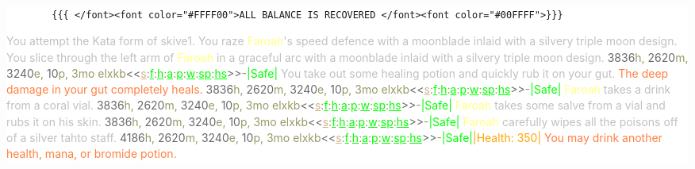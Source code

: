             {{{ </font><font color="#FFFF00">ALL BALANCE IS RECOVERED </font><font color="#00FFFF">}}}
</font><font color="#C0C0C0">You attempt the Kata form of skive1.
You raze </font><font color="#FFFF80">Faroah</font><font color="#C0C0C0">'s speed defence with a moonblade inlaid with a silvery triple moon design.
You slice through the left arm of </font><font color="#FFFF80">Faroah</font><font color="#C0C0C0"> in a graceful arc with a moonblade inlaid with a silvery triple moon design.
</font><font color="#696969">3836</font><font color="#999966">h, </font><font color="#696969">2620</font><font color="#999966">m, </font><font color="#696969">3240</font><font color="#999966">e, </font><font color="#696969">10</font><font color="#999966">p, 3mo elxkb</font><font color="#696969">&lt;&lt;</font><font color="#D2B48C"><u>s</u></font><font color="#999966">:</font><font color="#00FF00"><u>f</u></font><font color="#999966">:</font><font color="#00FF00"><u>h</u></font><font color="#999966">:</font><font color="#00FF00"><u>a</u></font><font color="#999966">:</font><font color="#00FF00"><u>p</u></font><font color="#999966">:</font><font color="#00FF00"><u>w</u></font><font color="#999966">:</font><font color="#00FF00"><u>sp</u></font><font color="#999966">:</font><font color="#00FF00"><u>hs</u></font><font color="#696969">&gt;&gt;</font><font color="#999966">-</font><font color="#00FF00">|Safe|
</font><font color="#C0C0C0">You take out some healing potion and quickly rub it on your gut.
</font><font color="#FF8040">The deep damage in your gut completely heals.
</font><font color="#696969">3836</font><font color="#999966">h, </font><font color="#696969">2620</font><font color="#999966">m, </font><font color="#696969">3240</font><font color="#999966">e, </font><font color="#696969">10</font><font color="#999966">p, 3mo elxkb</font><font color="#696969">&lt;&lt;</font><font color="#D2B48C"><u>s</u></font><font color="#999966">:</font><font color="#00FF00"><u>f</u></font><font color="#999966">:</font><font color="#00FF00"><u>h</u></font><font color="#999966">:</font><font color="#00FF00"><u>a</u></font><font color="#999966">:</font><font color="#00FF00"><u>p</u></font><font color="#999966">:</font><font color="#00FF00"><u>w</u></font><font color="#999966">:</font><font color="#00FF00"><u>sp</u></font><font color="#999966">:</font><font color="#00FF00"><u>hs</u></font><font color="#696969">&gt;&gt;</font><font color="#999966">-</font><font color="#00FF00">|Safe|
</font><font color="#FFFF80">Faroah</font><font color="#C0C0C0"> takes a drink from a coral vial.
</font><font color="#696969">3836</font><font color="#999966">h, </font><font color="#696969">2620</font><font color="#999966">m, </font><font color="#696969">3240</font><font color="#999966">e, </font><font color="#696969">10</font><font color="#999966">p, 3mo elxkb</font><font color="#696969">&lt;&lt;</font><font color="#D2B48C"><u>s</u></font><font color="#999966">:</font><font color="#00FF00"><u>f</u></font><font color="#999966">:</font><font color="#00FF00"><u>h</u></font><font color="#999966">:</font><font color="#00FF00"><u>a</u></font><font color="#999966">:</font><font color="#00FF00"><u>p</u></font><font color="#999966">:</font><font color="#00FF00"><u>w</u></font><font color="#999966">:</font><font color="#00FF00"><u>sp</u></font><font color="#999966">:</font><font color="#00FF00"><u>hs</u></font><font color="#696969">&gt;&gt;</font><font color="#999966">-</font><font color="#00FF00">|Safe|
</font><font color="#FFFF80">Faroah</font><font color="#C0C0C0"> takes some salve from a vial and rubs it on his skin.
</font><font color="#696969">3836</font><font color="#999966">h, </font><font color="#696969">2620</font><font color="#999966">m, </font><font color="#696969">3240</font><font color="#999966">e, </font><font color="#696969">10</font><font color="#999966">p, 3mo elxkb</font><font color="#696969">&lt;&lt;</font><font color="#D2B48C"><u>s</u></font><font color="#999966">:</font><font color="#00FF00"><u>f</u></font><font color="#999966">:</font><font color="#00FF00"><u>h</u></font><font color="#999966">:</font><font color="#00FF00"><u>a</u></font><font color="#999966">:</font><font color="#00FF00"><u>p</u></font><font color="#999966">:</font><font color="#00FF00"><u>w</u></font><font color="#999966">:</font><font color="#00FF00"><u>sp</u></font><font color="#999966">:</font><font color="#00FF00"><u>hs</u></font><font color="#696969">&gt;&gt;</font><font color="#999966">-</font><font color="#00FF00">|Safe|
</font><font color="#FFFF80">Faroah</font><font color="#C0C0C0"> carefully wipes all the poisons off of a silver tahto staff.
</font><font color="#696969">4186</font><font color="#999966">h, </font><font color="#696969">2620</font><font color="#999966">m, </font><font color="#696969">3240</font><font color="#999966">e, </font><font color="#696969">10</font><font color="#999966">p, 3mo elxkb</font><font color="#696969">&lt;&lt;</font><font color="#D2B48C"><u>s</u></font><font color="#999966">:</font><font color="#00FF00"><u>f</u></font><font color="#999966">:</font><font color="#00FF00"><u>h</u></font><font color="#999966">:</font><font color="#00FF00"><u>a</u></font><font color="#999966">:</font><font color="#00FF00"><u>p</u></font><font color="#999966">:</font><font color="#00FF00"><u>w</u></font><font color="#999966">:</font><font color="#00FF00"><u>sp</u></font><font color="#999966">:</font><font color="#00FF00"><u>hs</u></font><font color="#696969">&gt;&gt;</font><font color="#999966">-</font><font color="#00FF00">|Safe|</font><font color="#FFA500">|Health: 350|
</font><font color="#FF8040">You may drink another health, mana, or bromide potion.